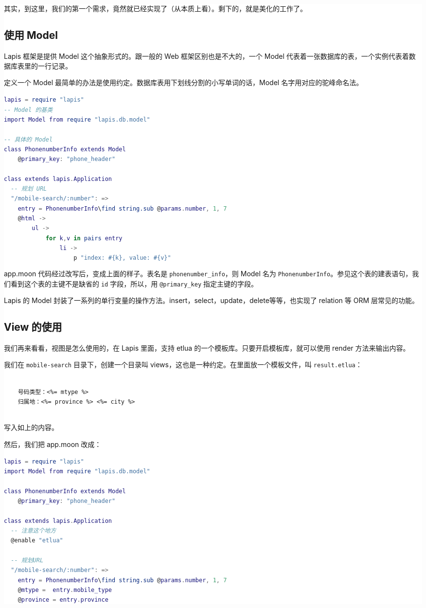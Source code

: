其实，到这里，我们的第一个需求，竟然就已经实现了（从本质上看）。剩下的，就是美化的工作了。

## 使用 Model

Lapis 框架是提供 Model 这个抽象形式的。跟一般的 Web 框架区别也是不大的，一个 Model 代表着一张数据库的表，一个实例代表着数据库表里的一行记录。

定义一个 Model 最简单的办法是使用约定。数据库表用下划线分割的小写单词的话，Model 名字用对应的驼峰命名法。

```lua
lapis = require "lapis"
-- Model 的基类
import Model from require "lapis.db.model"

-- 具体的 Model
class PhonenumberInfo extends Model
    @primary_key: "phone_header"

class extends lapis.Application
  -- 规划 URL
  "/mobile-search/:number": =>
    entry = PhonenumberInfo\find string.sub @params.number, 1, 7
    @html ->
        ul ->
            for k,v in pairs entry
                li ->
                    p "index: #{k}, value: #{v}"

```

app.moon 代码经过改写后，变成上面的样子。表名是 `phonenumber_info`，则 Model 名为 `PhonenumberInfo`。参见这个表的建表语句，我们看到这个表的主键不是缺省的 `id` 字段，所以，用 `@primary_key` 指定主键的字段。

Lapis 的 Model 封装了一系列的单行变量的操作方法。insert，select，update，delete等等，也实现了 relation 等 ORM 层常见的功能。

## View 的使用

我们再来看看，视图是怎么使用的，在 Lapis 里面，支持 etlua 的一个模板库。只要开启模板库，就可以使用 render 方法来输出内容。

我们在 `mobile-search` 目录下，创建一个目录叫 views，这也是一种约定。在里面放一个模板文件，叫 `result.etlua`：

```shell

    号码类型：<%= mtype %>
    归属地：<%= province %> <%= city %>


```

写入如上的内容。

然后，我们把 app.moon 改成：

```lua
lapis = require "lapis"
import Model from require "lapis.db.model"

class PhonenumberInfo extends Model
    @primary_key: "phone_header"

class extends lapis.Application
  -- 注意这个地方
  @enable "etlua"

  -- 规划URL
  "/mobile-search/:number": =>
    entry = PhonenumberInfo\find string.sub @params.number, 1, 7
    @mtype =  entry.mobile_type
    @province = entry.province
```